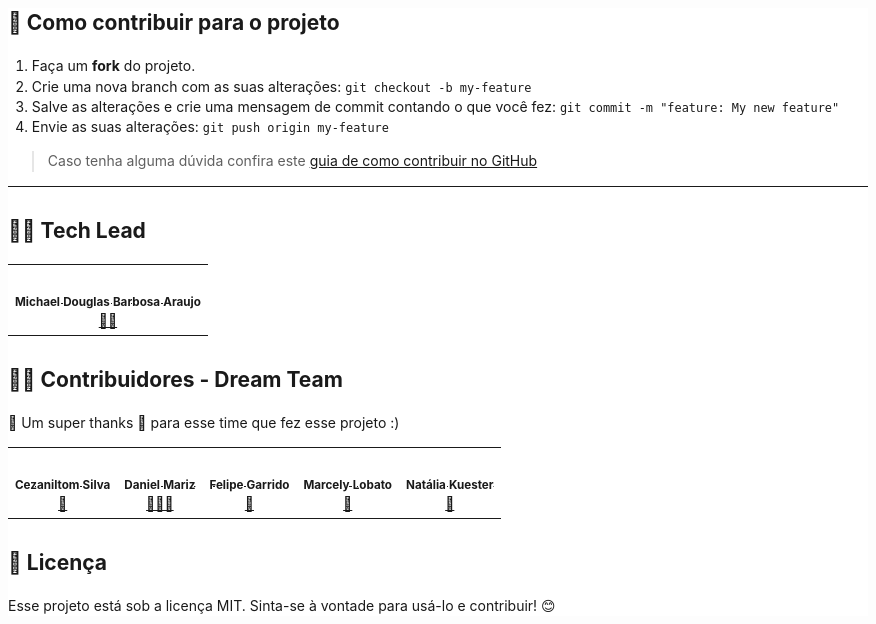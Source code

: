 ## 💪 Como contribuir para o projeto

1. Faça um **fork** do projeto.
2. Crie uma nova branch com as suas alterações: `git checkout -b my-feature`
3. Salve as alterações e crie uma mensagem de commit contando o que você fez: `git commit -m "feature: My new feature"`
4. Envie as suas alterações: `git push origin my-feature`
> Caso tenha alguma dúvida confira este [guia de como contribuir no GitHub](./CONTRIBUTING.md)

---
## 👨‍💻 Tech Lead

<table>
  <tr>
    <td align="center"><a href="https://www.linkedin.com/in/michaeldouglasbarbosa/"><img style="border-radius: 50%;" src="https://avatars.githubusercontent.com/u/2530054?v=4"width="100px;" alt=""/><br /><sub><b>Michael Douglas Barbosa Araujo</b></sub></a><br /><a href="https://www.linkedin.com/in/michaeldouglasbarbosa/" title="Linkedin">👨‍🚀</a></td>
</tr>
</table>

## 👨‍💻 Contribuidores -  Dream Team

💜 Um super thanks 👏 para esse time que fez esse projeto :)

<table>
  <tr>
    <td align="center"><a href="https://www.linkedin.com/in/cezaniltom-silva/"><img style="border-radius: 50%;" src="https://avatars.githubusercontent.com/u/91354726?v=4"width="100px;" alt=""/><br /><sub><b>Cezaniltom Silva</b></sub></a><br /><a href="https://www.linkedin.com/in/cezaniltom-silva/" title="Developer">🚀</a></td>
    <td align="center"><a href="https://www.linkedin.com/in/danielmrz-dev/"><img style="border-radius: 50%;" src="https://avatars.githubusercontent.com/u/137360936?v=4" width="100px;." alt=""/><br /><sub><b>Daniel Mariz</b></sub></a><br /><a href="https://www.linkedin.com/in/danielmrz-dev/" title="Lead Developer ">👨‍🚀🚀</a></td>
    <td align="center"><a href="https://www.linkedin.com/in/f-garrido/"><img style="border-radius: 50%;" src="https://avatars.githubusercontent.com/u/175916992?v=4" width="100px;" alt=""/><br /><sub><b>Felipe Garrido</b></sub></a><br /><a href="https://www.linkedin.com/in/f-garrido/" title="Developer">🚀</a></td>
    <td align="center"><a href="https://www.linkedin.com/in/marcely-lobato/"><img style="border-radius: 50%;" src="https://avatars.githubusercontent.com/u/167495680?v=4" width="100px;" alt=""/><br /><sub><b>Marcely Lobato</b></sub></a><br /><a href="https://www.linkedin.com/in/marcely-lobato/" title="Developer">🚀</a></td>
    <td align="center"><a href="https://www.linkedin.com/in/nataliavictorello/"><img style="border-radius: 50%;" src="https://avatars.githubusercontent.com/u/172425747?v=4" width="100px;" alt=""/><br /><sub><b>Natália Kuester</b></sub></a><br /><a href="https://www.linkedin.com/in/nataliavictorello/" title="Developer">🚀</a></td>
  
</tr>
</table>


## 📝 Licença
Esse projeto está sob a licença MIT. Sinta-se à vontade para usá-lo e contribuir! 😊



